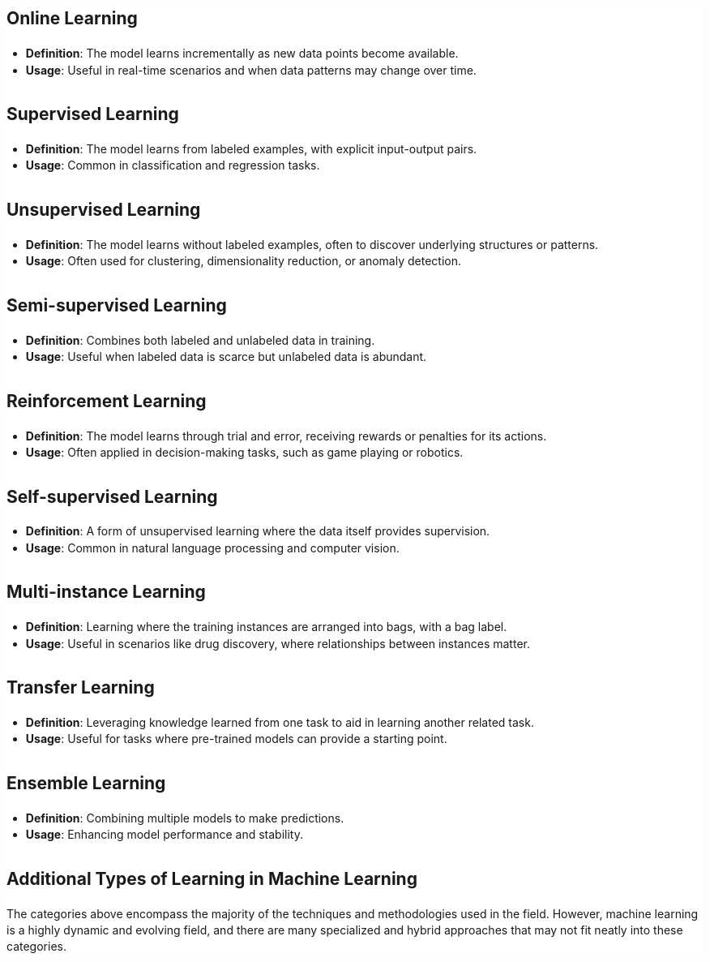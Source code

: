 ## Online Learning
   - **Definition**: The model learns incrementally as new data points become available.
   - **Usage**: Useful in real-time scenarios and when data patterns may change over time.

## Supervised Learning
   - **Definition**: The model learns from labeled examples, with explicit input-output pairs.
   - **Usage**: Common in classification and regression tasks.

## Unsupervised Learning
   - **Definition**: The model learns without labeled examples, often to discover underlying structures or patterns.
   - **Usage**: Often used for clustering, dimensionality reduction, or anomaly detection.

## Semi-supervised Learning
   - **Definition**: Combines both labeled and unlabeled data in training.
   - **Usage**: Useful when labeled data is scarce but unlabeled data is abundant.

## Reinforcement Learning
   - **Definition**: The model learns through trial and error, receiving rewards or penalties for its actions.
   - **Usage**: Often applied in decision-making tasks, such as game playing or robotics.

## Self-supervised Learning
   - **Definition**: A form of unsupervised learning where the data itself provides supervision.
   - **Usage**: Common in natural language processing and computer vision.

## Multi-instance Learning
   - **Definition**: Learning where the training instances are arranged into bags, with a bag label.
   - **Usage**: Useful in scenarios like drug discovery, where relationships between instances matter.

## Transfer Learning
   - **Definition**: Leveraging knowledge learned from one task to aid in learning another related task.
   - **Usage**: Useful for tasks where pre-trained models can provide a starting point.

## Ensemble Learning
   - **Definition**: Combining multiple models to make predictions.
   - **Usage**: Enhancing model performance and stability.

## Additional Types of Learning in Machine Learning

The categories above encompass the majority of the techniques and methodologies used in the field. However, machine learning is a highly dynamic and evolving field, and there are many specialized and hybrid approaches that may not fit neatly into these categories.
